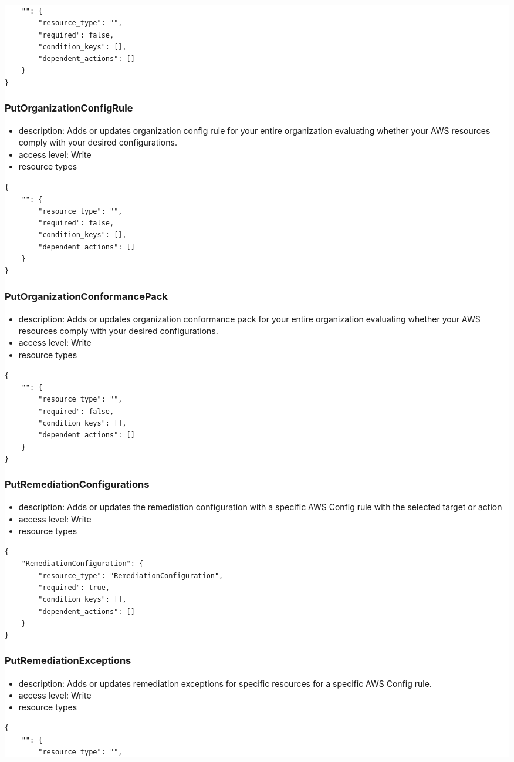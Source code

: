 ```
    "": {
        "resource_type": "",
        "required": false,
        "condition_keys": [],
        "dependent_actions": []
    }
}
```
### PutOrganizationConfigRule
- description: Adds or updates organization config rule for your entire organization evaluating whether your AWS resources comply with your desired configurations.
- access level: Write
- resource types
```
{
    "": {
        "resource_type": "",
        "required": false,
        "condition_keys": [],
        "dependent_actions": []
    }
}
```
### PutOrganizationConformancePack
- description: Adds or updates organization conformance pack for your entire organization evaluating whether your AWS resources comply with your desired configurations.
- access level: Write
- resource types
```
{
    "": {
        "resource_type": "",
        "required": false,
        "condition_keys": [],
        "dependent_actions": []
    }
}
```
### PutRemediationConfigurations
- description: Adds or updates the remediation configuration with a specific AWS Config rule with the selected target or action
- access level: Write
- resource types
```
{
    "RemediationConfiguration": {
        "resource_type": "RemediationConfiguration",
        "required": true,
        "condition_keys": [],
        "dependent_actions": []
    }
}
```
### PutRemediationExceptions
- description: Adds or updates remediation exceptions for specific resources for a specific AWS Config rule.
- access level: Write
- resource types
```
{
    "": {
        "resource_type": "",
```